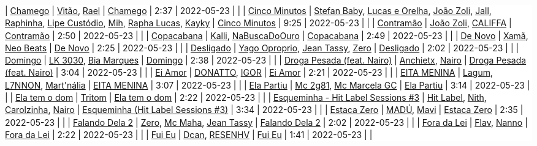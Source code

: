 | [Chamego](https://open.spotify.com/track/283k7soBiKwLFyy6PXTbsh) | [Vitão](https://open.spotify.com/artist/06lnOkY99sXVW44Y0M4BDP), [Rael](https://open.spotify.com/artist/0GWNKI3VPEcJsOIEhUjmxd) | [Chamego](https://open.spotify.com/album/6dKni4LARpBLozgMi6Dnff) | 2:37 | 2022-05-23 |  |
| [Cinco Minutos](https://open.spotify.com/track/1UUQcl7TCMb3oEDwozyULs) | [Stefan Baby](https://open.spotify.com/artist/0SmhJO6Nt4XdUaVwycMRn3), [Lucas e Orelha](https://open.spotify.com/artist/1hX5P2lkCP3LrzVRlJmQX8), [João Zoli](https://open.spotify.com/artist/78qbkWvG9eXN65GYqaFEZ8), [Jall](https://open.spotify.com/artist/04svf3dGgcwEVgJ0MlV0M2), [Raphinha](https://open.spotify.com/artist/63jK4RlJV0OUQrYFN1AXrP), [Lipe Custódio](https://open.spotify.com/artist/0jXaoez4DW5YMTTjzMqySQ), [Mih](https://open.spotify.com/artist/61zf1QL76js0BddVLq77lj), [Rapha Lucas](https://open.spotify.com/artist/704oiuQ0a31cRLPCLTW3iz), [Kayky](https://open.spotify.com/artist/2NQJvbvPN9dFHb2KW5vAx8) | [Cinco Minutos](https://open.spotify.com/album/26p6DoZsj6yzMG7QGZzj6i) | 9:25 | 2022-05-23 |  |
| [Contramão](https://open.spotify.com/track/14eggbtU5LaK77oKIduOyT) | [João Zoli](https://open.spotify.com/artist/78qbkWvG9eXN65GYqaFEZ8), [CALIFFA](https://open.spotify.com/artist/1PSbZri8ZpIcScw1WFMzjD) | [Contramão](https://open.spotify.com/album/5kYMFNNbCWdP6QnC0xxbNr) | 2:50 | 2022-05-23 |  |
| [Copacabana](https://open.spotify.com/track/2dDz08vDQyOJ7tX4oE0xnW) | [Kalli](https://open.spotify.com/artist/3BD2ifHl4tkgwVU5KIlR5I), [NaBuscaDoOuro](https://open.spotify.com/artist/5MsYZJftF2EukeaOmEpI9S) | [Copacabana](https://open.spotify.com/album/0tNl0J8LP33Y8BIBqfq7c5) | 2:49 | 2022-05-23 |  |
| [De Novo](https://open.spotify.com/track/3xra5OMlRc4MQgD8V0aIxq) | [Xamã](https://open.spotify.com/artist/5YwzDz4RJfTiMHS4tdR5Lf), [Neo Beats](https://open.spotify.com/artist/6PERJZF7wohA034PAxDK0b) | [De Novo](https://open.spotify.com/album/0pEgo6T1sl8cNedAREKVS7) | 2:25 | 2022-05-23 |  |
| [Desligado](https://open.spotify.com/track/2919vhmu3wuoNnUgcZBL6w) | [Yago Oproprio](https://open.spotify.com/artist/7HoPy2YmahCCaYaFSFq497), [Jean Tassy](https://open.spotify.com/artist/6XQrv3AiNUS61JFK1VITTU), [Zero](https://open.spotify.com/artist/1t58HpJzdyzWvRl2mo0ZIR) | [Desligado](https://open.spotify.com/album/0ZMqBtsnyJiSPmFVRC2pSC) | 2:02 | 2022-05-23 |  |
| [Domingo](https://open.spotify.com/track/5ggmytpfhR9fzn7eKWH2MK) | [LK 3030](https://open.spotify.com/artist/1NwOxFPX8X4zAp6gF4K8DD), [Bia Marques](https://open.spotify.com/artist/0fUdNywWe3Nfb8eClIue8R) | [Domingo](https://open.spotify.com/album/6MByXphwkArV9VJG0rWmli) | 2:38 | 2022-05-23 |  |
| [Droga Pesada \(feat\. Nairo\)](https://open.spotify.com/track/2CpsrN0SS2uMLsxBJLEB5h) | [Anchietx](https://open.spotify.com/artist/0Ld8rJ0rdAEAi2oe6seDEp), [Nairo](https://open.spotify.com/artist/1D8czLMHw5DiZCQGd6xHXa) | [Droga Pesada \(feat\. Nairo\)](https://open.spotify.com/album/4HvKx6P0xAP9pU12U2a9Xa) | 3:04 | 2022-05-23 |  |
| [Ei Amor](https://open.spotify.com/track/4rYXjKPAqlSR1pieRKXeQ9) | [DONATTO](https://open.spotify.com/artist/60Weneae5YHv3X6F3pyZkQ), [IGOR](https://open.spotify.com/artist/4zCVTLvRnKYmkVyCxfV2ny) | [Ei Amor](https://open.spotify.com/album/5gGGqa1ErhhqgU5s6wkEkQ) | 2:21 | 2022-05-23 |  |
| [EITA MENINA](https://open.spotify.com/track/2ItOwqddXxLZnOmQmlEbda) | [Lagum](https://open.spotify.com/artist/5D56dZmhE9DgT01XixdHiD), [L7NNON](https://open.spotify.com/artist/0JjPiLQNgAFaEkwoy56B1C), [Mart'nália](https://open.spotify.com/artist/4EUuQxMNowMUEs5gu4BzBX) | [EITA MENINA](https://open.spotify.com/album/4NIEzSSeFxaLxa66ENiqaE) | 3:07 | 2022-05-23 |  |
| [Ela Partiu](https://open.spotify.com/track/4eVzIeyi9HMmUfW6ZhJpPj) | [Mc 2g81](https://open.spotify.com/artist/6zNwHukNa8XIYwMVikoGTz), [Mc Marcela GC](https://open.spotify.com/artist/4H9FxcmPgz79NR6FLxGBND) | [Ela Partiu](https://open.spotify.com/album/6wFFievQBoOnIwDk5sPzXA) | 3:14 | 2022-05-23 |  |
| [Ela tem o dom](https://open.spotify.com/track/1IxCZvkbIpCH7dUQyMQk7D) | [Tritom](https://open.spotify.com/artist/7A5lTNequ9HtuW8TQH1KMg) | [Ela tem o dom](https://open.spotify.com/album/1DBboPgk2gX2Iz2Sc76VT7) | 2:22 | 2022-05-23 |  |
| [Esqueminha \- Hit Label Sessions \#3](https://open.spotify.com/track/7m83wo6XbJ9YJ0mS1EeiYb) | [Hit Label](https://open.spotify.com/artist/3nfuPjxWKQaJSAlyyZVUlA), [Nith](https://open.spotify.com/artist/3OZbEO1ofELMzNrleV5Umb), [Carolzinha](https://open.spotify.com/artist/2WzEl95SxpS2aXye4njjwN), [Nairo](https://open.spotify.com/artist/1D8czLMHw5DiZCQGd6xHXa) | [Esqueminha \(Hit Label Sessions \#3\)](https://open.spotify.com/album/1rzqRTPF0kbAObzFe6VngB) | 3:34 | 2022-05-23 |  |
| [Estaca Zero](https://open.spotify.com/track/3bHlO8qFcJjYcvWaawg5bp) | [MADÚ](https://open.spotify.com/artist/2tJ2rv15e4PIhS6SSnOkxR), [Mavi](https://open.spotify.com/artist/0eFYxhPPa43Kn72wtcAA7f) | [Estaca Zero](https://open.spotify.com/album/28F32V5rbNMurNbF9QUoHN) | 2:35 | 2022-05-23 |  |
| [Falando Dela 2](https://open.spotify.com/track/1ebphlBWJHENEs1StX3FYP) | [Zero](https://open.spotify.com/artist/1t58HpJzdyzWvRl2mo0ZIR), [Mc Maha](https://open.spotify.com/artist/2tz0dkPlnWB4NcHNIqWPgh), [Jean Tassy](https://open.spotify.com/artist/6XQrv3AiNUS61JFK1VITTU) | [Falando Dela 2](https://open.spotify.com/album/68pf9T0gTuRSDWO9rdCjaF) | 2:02 | 2022-05-23 |  |
| [Fora da Lei](https://open.spotify.com/track/0TzcOzVP177f5DTz2eRxvV) | [Flav](https://open.spotify.com/artist/6xGwyLGDSwopnsGl5pgODv), [Nanno](https://open.spotify.com/artist/4UnPlU7ZiB5msWRpEDYsP3) | [Fora da Lei](https://open.spotify.com/album/1h4U7QKQ15IIXWsHjPoOT3) | 2:22 | 2022-05-23 |  |
| [Fui Eu](https://open.spotify.com/track/1fleF67U8sTqrCgbt58ujl) | [Dcan](https://open.spotify.com/artist/2bCS9Bu6Kpf2TXQhBbE2bj), [RESENHV](https://open.spotify.com/artist/7qvo2lIj7T6DUuIkTzs7Vm) | [Fui Eu](https://open.spotify.com/album/3qwj0K7CI3VH6j27jOukK4) | 1:41 | 2022-05-23 |  |